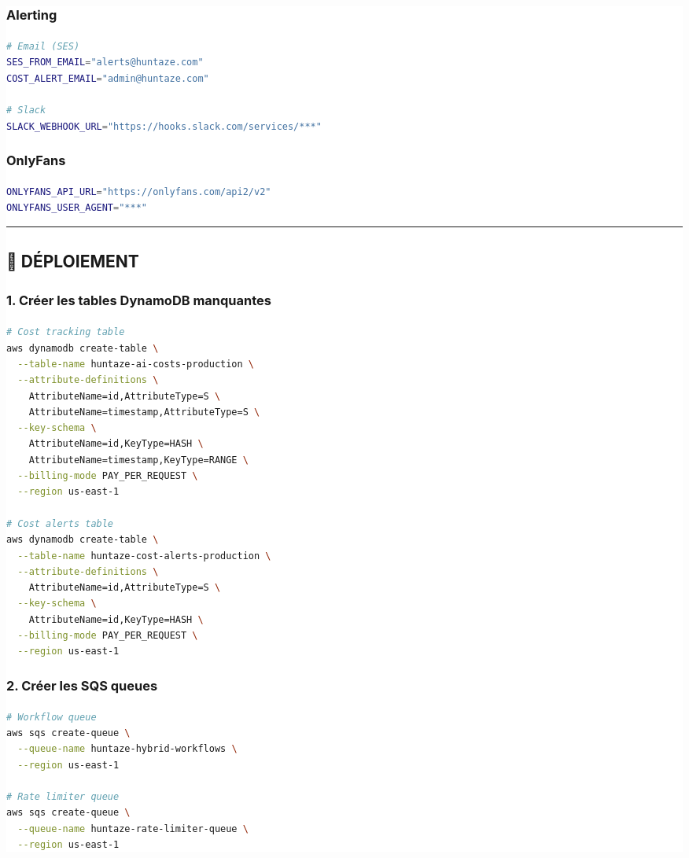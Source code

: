 ### Alerting
```bash
# Email (SES)
SES_FROM_EMAIL="alerts@huntaze.com"
COST_ALERT_EMAIL="admin@huntaze.com"

# Slack
SLACK_WEBHOOK_URL="https://hooks.slack.com/services/***"
```

### OnlyFans
```bash
ONLYFANS_API_URL="https://onlyfans.com/api2/v2"
ONLYFANS_USER_AGENT="***"
```

---

## 🚀 DÉPLOIEMENT

### 1. Créer les tables DynamoDB manquantes

```bash
# Cost tracking table
aws dynamodb create-table \
  --table-name huntaze-ai-costs-production \
  --attribute-definitions \
    AttributeName=id,AttributeType=S \
    AttributeName=timestamp,AttributeType=S \
  --key-schema \
    AttributeName=id,KeyType=HASH \
    AttributeName=timestamp,KeyType=RANGE \
  --billing-mode PAY_PER_REQUEST \
  --region us-east-1

# Cost alerts table
aws dynamodb create-table \
  --table-name huntaze-cost-alerts-production \
  --attribute-definitions \
    AttributeName=id,AttributeType=S \
  --key-schema \
    AttributeName=id,KeyType=HASH \
  --billing-mode PAY_PER_REQUEST \
  --region us-east-1
```

### 2. Créer les SQS queues

```bash
# Workflow queue
aws sqs create-queue \
  --queue-name huntaze-hybrid-workflows \
  --region us-east-1

# Rate limiter queue
aws sqs create-queue \
  --queue-name huntaze-rate-limiter-queue \
  --region us-east-1
```

